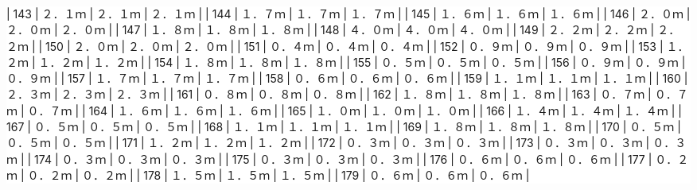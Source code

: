 | 143 | ２．１ｍ | ２．１ｍ | ２．１ｍ |
| 144 | １．７ｍ | １．７ｍ | １．７ｍ |
| 145 | １．６ｍ | １．６ｍ | １．６ｍ |
| 146 | ２．０ｍ | ２．０ｍ | ２．０ｍ |
| 147 | １．８ｍ | １．８ｍ | １．８ｍ |
| 148 | ４．０ｍ | ４．０ｍ | ４．０ｍ |
| 149 | ２．２ｍ | ２．２ｍ | ２．２ｍ |
| 150 | ２．０ｍ | ２．０ｍ | ２．０ｍ |
| 151 | ０．４ｍ | ０．４ｍ | ０．４ｍ |
| 152 | ０．９ｍ | ０．９ｍ | ０．９ｍ |
| 153 | １．２ｍ | １．２ｍ | １．２ｍ |
| 154 | １．８ｍ | １．８ｍ | １．８ｍ |
| 155 | ０．５ｍ | ０．５ｍ | ０．５ｍ |
| 156 | ０．９ｍ | ０．９ｍ | ０．９ｍ |
| 157 | １．７ｍ | １．７ｍ | １．７ｍ |
| 158 | ０．６ｍ | ０．６ｍ | ０．６ｍ |
| 159 | １．１ｍ | １．１ｍ | １．１ｍ |
| 160 | ２．３ｍ | ２．３ｍ | ２．３ｍ |
| 161 | ０．８ｍ | ０．８ｍ | ０．８ｍ |
| 162 | １．８ｍ | １．８ｍ | １．８ｍ |
| 163 | ０．７ｍ | ０．７ｍ | ０．７ｍ |
| 164 | １．６ｍ | １．６ｍ | １．６ｍ |
| 165 | １．０ｍ | １．０ｍ | １．０ｍ |
| 166 | １．４ｍ | １．４ｍ | １．４ｍ |
| 167 | ０．５ｍ | ０．５ｍ | ０．５ｍ |
| 168 | １．１ｍ | １．１ｍ | １．１ｍ |
| 169 | １．８ｍ | １．８ｍ | １．８ｍ |
| 170 | ０．５ｍ | ０．５ｍ | ０．５ｍ |
| 171 | １．２ｍ | １．２ｍ | １．２ｍ |
| 172 | ０．３ｍ | ０．３ｍ | ０．３ｍ |
| 173 | ０．３ｍ | ０．３ｍ | ０．３ｍ |
| 174 | ０．３ｍ | ０．３ｍ | ０．３ｍ |
| 175 | ０．３ｍ | ０．３ｍ | ０．３ｍ |
| 176 | ０．６ｍ | ０．６ｍ | ０．６ｍ |
| 177 | ０．２ｍ | ０．２ｍ | ０．２ｍ |
| 178 | １．５ｍ | １．５ｍ | １．５ｍ |
| 179 | ０．６ｍ | ０．６ｍ | ０．６ｍ |